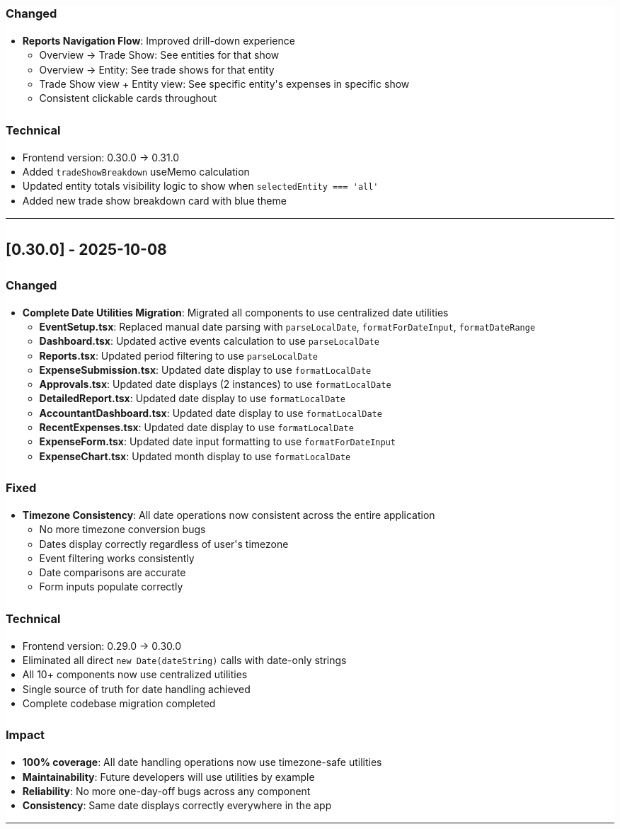 ### Changed
- **Reports Navigation Flow**: Improved drill-down experience
  - Overview → Trade Show: See entities for that show
  - Overview → Entity: See trade shows for that entity
  - Trade Show view + Entity view: See specific entity's expenses in specific show
  - Consistent clickable cards throughout

### Technical
- Frontend version: 0.30.0 → 0.31.0
- Added `tradeShowBreakdown` useMemo calculation
- Updated entity totals visibility logic to show when `selectedEntity === 'all'`
- Added new trade show breakdown card with blue theme

---

## [0.30.0] - 2025-10-08

### Changed
- **Complete Date Utilities Migration**: Migrated all components to use centralized date utilities
  - **EventSetup.tsx**: Replaced manual date parsing with `parseLocalDate`, `formatForDateInput`, `formatDateRange`
  - **Dashboard.tsx**: Updated active events calculation to use `parseLocalDate`
  - **Reports.tsx**: Updated period filtering to use `parseLocalDate`
  - **ExpenseSubmission.tsx**: Updated date display to use `formatLocalDate`
  - **Approvals.tsx**: Updated date displays (2 instances) to use `formatLocalDate`
  - **DetailedReport.tsx**: Updated date display to use `formatLocalDate`
  - **AccountantDashboard.tsx**: Updated date display to use `formatLocalDate`
  - **RecentExpenses.tsx**: Updated date display to use `formatLocalDate`
  - **ExpenseForm.tsx**: Updated date input formatting to use `formatForDateInput`
  - **ExpenseChart.tsx**: Updated month display to use `formatLocalDate`

### Fixed
- **Timezone Consistency**: All date operations now consistent across the entire application
  - No more timezone conversion bugs
  - Dates display correctly regardless of user's timezone
  - Event filtering works consistently
  - Date comparisons are accurate
  - Form inputs populate correctly

### Technical
- Frontend version: 0.29.0 → 0.30.0
- Eliminated all direct `new Date(dateString)` calls with date-only strings
- All 10+ components now use centralized utilities
- Single source of truth for date handling achieved
- Complete codebase migration completed

### Impact
- **100% coverage**: All date handling operations now use timezone-safe utilities
- **Maintainability**: Future developers will use utilities by example
- **Reliability**: No more one-day-off bugs across any component
- **Consistency**: Same date displays correctly everywhere in the app

---